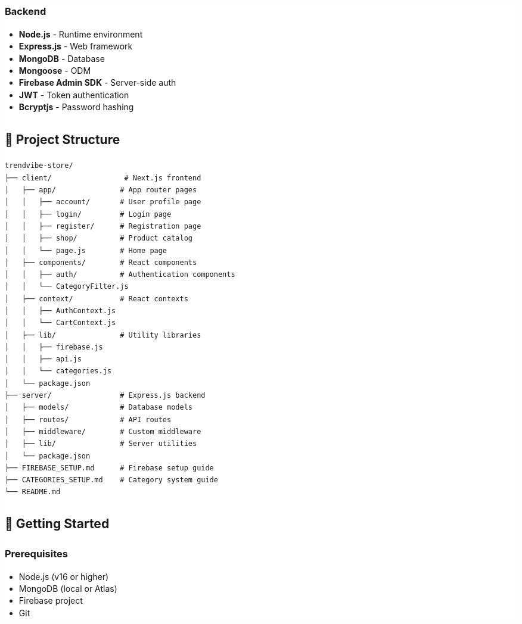 ### Backend
- **Node.js** - Runtime environment
- **Express.js** - Web framework
- **MongoDB** - Database
- **Mongoose** - ODM
- **Firebase Admin SDK** - Server-side auth
- **JWT** - Token authentication
- **Bcryptjs** - Password hashing

## 📁 Project Structure

```
trendvibe-store/
├── client/                 # Next.js frontend
│   ├── app/               # App router pages
│   │   ├── account/       # User profile page
│   │   ├── login/         # Login page
│   │   ├── register/      # Registration page
│   │   ├── shop/          # Product catalog
│   │   └── page.js        # Home page
│   ├── components/        # React components
│   │   ├── auth/          # Authentication components
│   │   └── CategoryFilter.js
│   ├── context/           # React contexts
│   │   ├── AuthContext.js
│   │   └── CartContext.js
│   ├── lib/               # Utility libraries
│   │   ├── firebase.js
│   │   ├── api.js
│   │   └── categories.js
│   └── package.json
├── server/                # Express.js backend
│   ├── models/            # Database models
│   ├── routes/            # API routes
│   ├── middleware/        # Custom middleware
│   ├── lib/               # Server utilities
│   └── package.json
├── FIREBASE_SETUP.md      # Firebase setup guide
├── CATEGORIES_SETUP.md    # Category system guide
└── README.md
```

## 🚀 Getting Started

### Prerequisites
- Node.js (v16 or higher)
- MongoDB (local or Atlas)
- Firebase project
- Git
